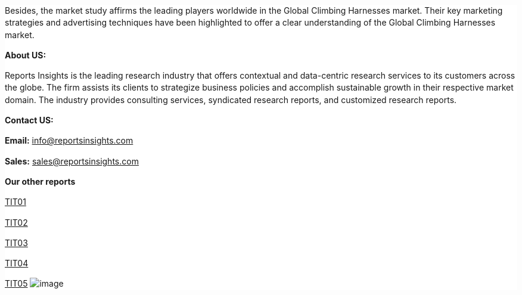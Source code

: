 Besides, the market study affirms the leading players worldwide in the Global Climbing Harnesses market. Their key marketing strategies and advertising techniques have been highlighted to offer a clear understanding of the Global Climbing Harnesses market.

<strong><strong>About US</strong>:</strong>

Reports Insights is the leading research industry that offers contextual and data-centric research services to its customers across the globe. The firm assists its clients to strategize business policies and accomplish sustainable growth in their respective market domain. The industry provides consulting services, syndicated research reports, and customized research reports.

<strong>Contact US:</strong>

<p class=><b>Email:</b> <a href=mailto:info@reportsinsights.com>info@reportsinsights.com</a></p>
<p class=><b>Sales:</b> <a href=mailto:sales@reportsinsights.com>sales@reportsinsights.com</a></p>

<strong>Our other reports</strong>

<a href=LIN01>TIT01</a>

<a href=LIN02>TIT02</a>

<a href=LIN03>TIT03</a>

<a href=LIN04>TIT04</a>

<a href=LIN05>TIT05</a>
![image](https://github.com/user-attachments/assets/3740bf12-5454-4e77-906e-cb39ec8f5492)
